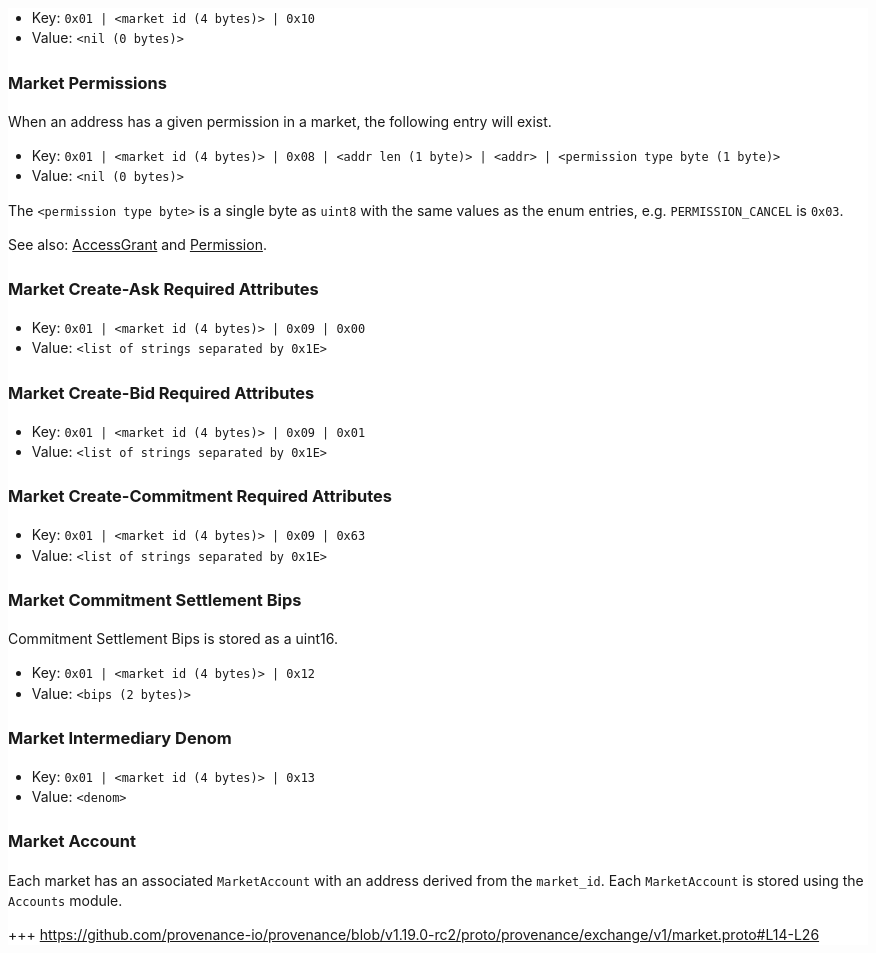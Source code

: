 * Key: `0x01 | <market id (4 bytes)> | 0x10`
* Value: `<nil (0 bytes)>`


### Market Permissions

When an address has a given permission in a market, the following entry will exist.

* Key: `0x01 | <market id (4 bytes)> | 0x08 | <addr len (1 byte)> | <addr> | <permission type byte (1 byte)>`
* Value: `<nil (0 bytes)>`

The `<permission type byte>` is a single byte as `uint8` with the same values as the enum entries, e.g. `PERMISSION_CANCEL` is `0x03`.

See also: [AccessGrant](03_messages.md#accessgrant) and [Permission](03_messages.md#permission).


### Market Create-Ask Required Attributes

* Key: `0x01 | <market id (4 bytes)> | 0x09 | 0x00`
* Value: `<list of strings separated by 0x1E>`


### Market Create-Bid Required Attributes

* Key: `0x01 | <market id (4 bytes)> | 0x09 | 0x01`
* Value: `<list of strings separated by 0x1E>`


### Market Create-Commitment Required Attributes

* Key: `0x01 | <market id (4 bytes)> | 0x09 | 0x63`
* Value: `<list of strings separated by 0x1E>`


### Market Commitment Settlement Bips

Commitment Settlement Bips is stored as a uint16.

* Key: `0x01 | <market id (4 bytes)> | 0x12`
* Value: `<bips (2 bytes)>`


### Market Intermediary Denom

* Key: `0x01 | <market id (4 bytes)> | 0x13`
* Value: `<denom>`


### Market Account

Each market has an associated `MarketAccount` with an address derived from the `market_id`.
Each `MarketAccount` is stored using the `Accounts` module.

+++ https://github.com/provenance-io/provenance/blob/v1.19.0-rc2/proto/provenance/exchange/v1/market.proto#L14-L26
